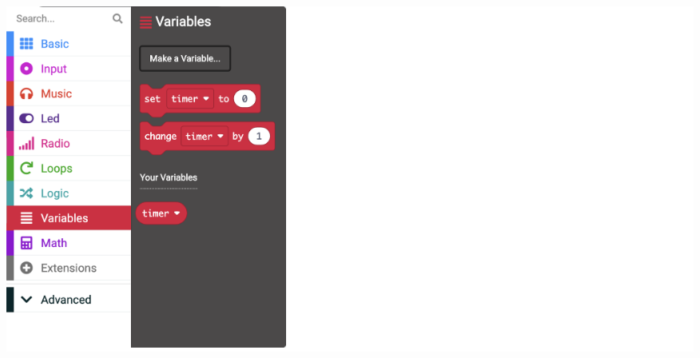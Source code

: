 <img src="images/variable-blocks.png" alt="The Variable menu with new blocks to set the value, to change the value, and to use the value of the timer variable in your code." width="350"/>
